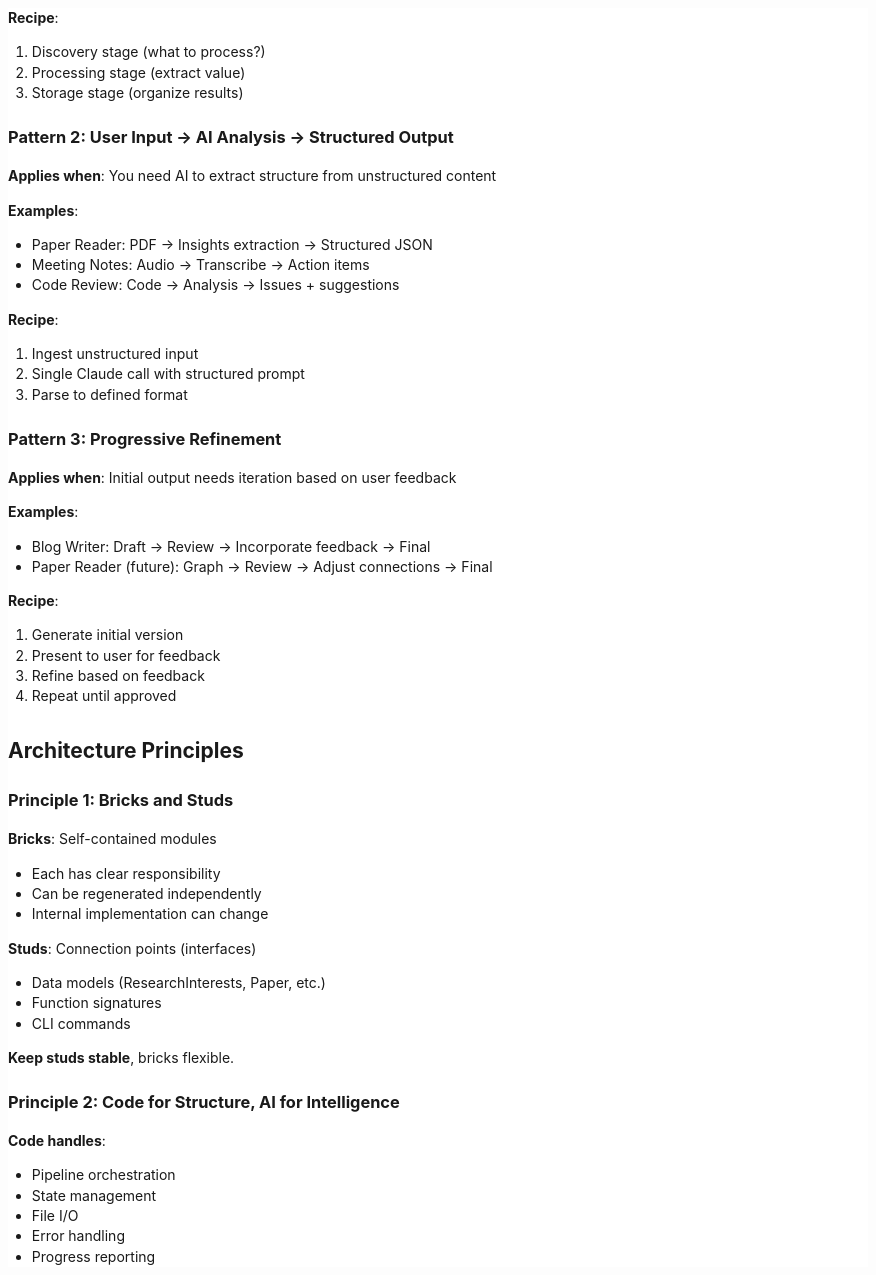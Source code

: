 **Recipe**:
1. Discovery stage (what to process?)
2. Processing stage (extract value)
3. Storage stage (organize results)

### Pattern 2: User Input → AI Analysis → Structured Output

**Applies when**: You need AI to extract structure from unstructured content

**Examples**:
- Paper Reader: PDF → Insights extraction → Structured JSON
- Meeting Notes: Audio → Transcribe → Action items
- Code Review: Code → Analysis → Issues + suggestions

**Recipe**:
1. Ingest unstructured input
2. Single Claude call with structured prompt
3. Parse to defined format

### Pattern 3: Progressive Refinement

**Applies when**: Initial output needs iteration based on user feedback

**Examples**:
- Blog Writer: Draft → Review → Incorporate feedback → Final
- Paper Reader (future): Graph → Review → Adjust connections → Final

**Recipe**:
1. Generate initial version
2. Present to user for feedback
3. Refine based on feedback
4. Repeat until approved

## Architecture Principles

### Principle 1: Bricks and Studs

**Bricks**: Self-contained modules
- Each has clear responsibility
- Can be regenerated independently
- Internal implementation can change

**Studs**: Connection points (interfaces)
- Data models (ResearchInterests, Paper, etc.)
- Function signatures
- CLI commands

**Keep studs stable**, bricks flexible.

### Principle 2: Code for Structure, AI for Intelligence

**Code handles**:
- Pipeline orchestration
- State management
- File I/O
- Error handling
- Progress reporting

